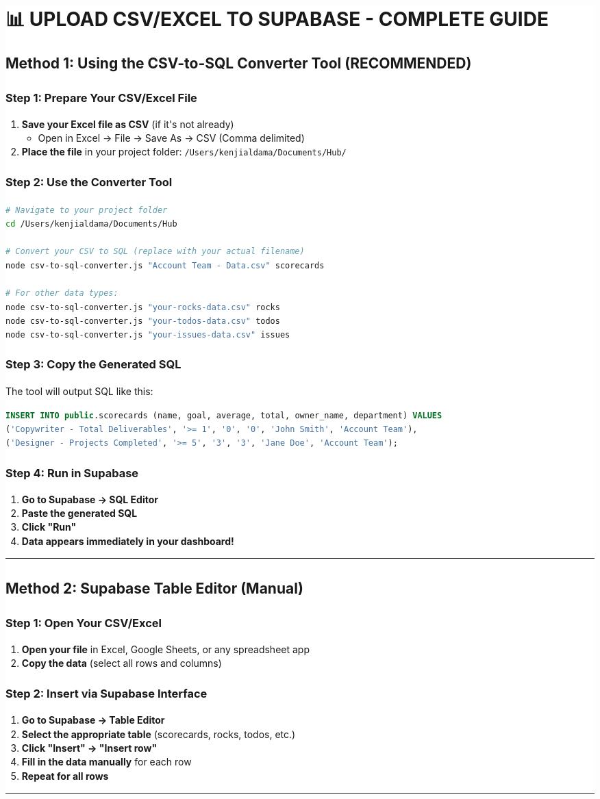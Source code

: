 # 📊 UPLOAD CSV/EXCEL TO SUPABASE - COMPLETE GUIDE

## Method 1: Using the CSV-to-SQL Converter Tool (RECOMMENDED)

### Step 1: Prepare Your CSV/Excel File
1. **Save your Excel file as CSV** (if it's not already)
   - Open in Excel → File → Save As → CSV (Comma delimited)
2. **Place the file** in your project folder: `/Users/kenjialdama/Documents/Hub/`

### Step 2: Use the Converter Tool
```bash
# Navigate to your project folder
cd /Users/kenjialdama/Documents/Hub

# Convert your CSV to SQL (replace with your actual filename)
node csv-to-sql-converter.js "Account Team - Data.csv" scorecards

# For other data types:
node csv-to-sql-converter.js "your-rocks-data.csv" rocks
node csv-to-sql-converter.js "your-todos-data.csv" todos
node csv-to-sql-converter.js "your-issues-data.csv" issues
```

### Step 3: Copy the Generated SQL
The tool will output SQL like this:
```sql
INSERT INTO public.scorecards (name, goal, average, total, owner_name, department) VALUES
('Copywriter - Total Deliverables', '>= 1', '0', '0', 'John Smith', 'Account Team'),
('Designer - Projects Completed', '>= 5', '3', '3', 'Jane Doe', 'Account Team');
```

### Step 4: Run in Supabase
1. **Go to Supabase → SQL Editor**
2. **Paste the generated SQL**
3. **Click "Run"**
4. **Data appears immediately in your dashboard!**

---

## Method 2: Supabase Table Editor (Manual)

### Step 1: Open Your CSV/Excel
1. **Open your file** in Excel, Google Sheets, or any spreadsheet app
2. **Copy the data** (select all rows and columns)

### Step 2: Insert via Supabase Interface
1. **Go to Supabase → Table Editor**
2. **Select the appropriate table** (scorecards, rocks, todos, etc.)
3. **Click "Insert" → "Insert row"**
4. **Fill in the data manually** for each row
5. **Repeat for all rows**

---